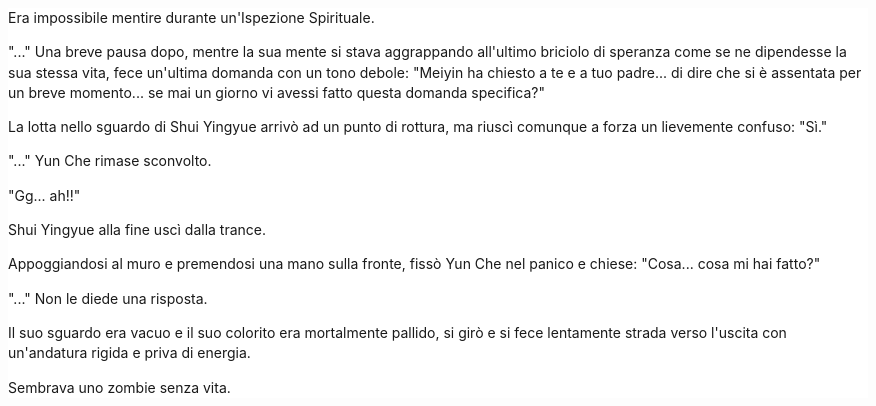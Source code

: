 
Era impossibile mentire durante un'Ispezione Spirituale.


"..." Una breve pausa dopo, mentre la sua mente si stava aggrappando all'ultimo briciolo di speranza come se ne dipendesse la sua stessa vita, fece un'ultima domanda con un tono debole: "Meiyin ha chiesto a te e a tuo padre... di dire che si è assentata per un breve momento... se mai un giorno vi avessi fatto questa domanda specifica?"


La lotta nello sguardo di Shui Yingyue arrivò ad un punto di rottura, ma riuscì comunque a forza un lievemente confuso: "Sì."


"..." Yun Che rimase sconvolto.


"Gg... ah!!"


Shui Yingyue alla fine uscì dalla trance.


Appoggiandosi al muro e premendosi una mano sulla fronte, fissò Yun Che nel panico e chiese: "Cosa... cosa mi hai fatto?"


"..." Non le diede una risposta.


Il suo sguardo era vacuo e il suo colorito era mortalmente pallido, si girò e si fece lentamente strada verso l'uscita con un'andatura rigida e priva di energia.


Sembrava uno zombie senza vita.
                                


                                



